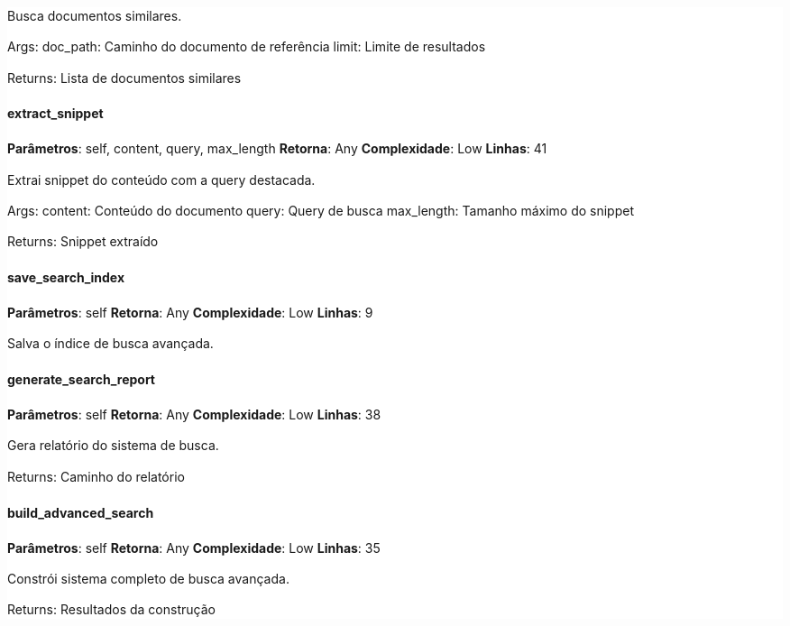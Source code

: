 Busca documentos similares.

Args:
    doc_path: Caminho do documento de referência
    limit: Limite de resultados
    
Returns:
    Lista de documentos similares

#### extract_snippet

**Parâmetros**: self, content, query, max_length
**Retorna**: Any
**Complexidade**: Low
**Linhas**: 41

Extrai snippet do conteúdo com a query destacada.

Args:
    content: Conteúdo do documento
    query: Query de busca
    max_length: Tamanho máximo do snippet
    
Returns:
    Snippet extraído

#### save_search_index

**Parâmetros**: self
**Retorna**: Any
**Complexidade**: Low
**Linhas**: 9

Salva o índice de busca avançada.

#### generate_search_report

**Parâmetros**: self
**Retorna**: Any
**Complexidade**: Low
**Linhas**: 38

Gera relatório do sistema de busca.

Returns:
    Caminho do relatório

#### build_advanced_search

**Parâmetros**: self
**Retorna**: Any
**Complexidade**: Low
**Linhas**: 35

Constrói sistema completo de busca avançada.

Returns:
    Resultados da construção

